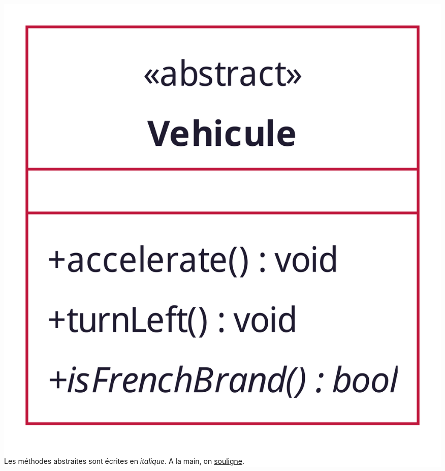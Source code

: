 ![height:250px](assets/img/diag-abstract.png)

<div class='block note'>

<i class='block-icon fas fa-info'></i>

Les méthodes abstraites sont écrites en _italique_. A la main, on <u>souligne</u>.

</div>
